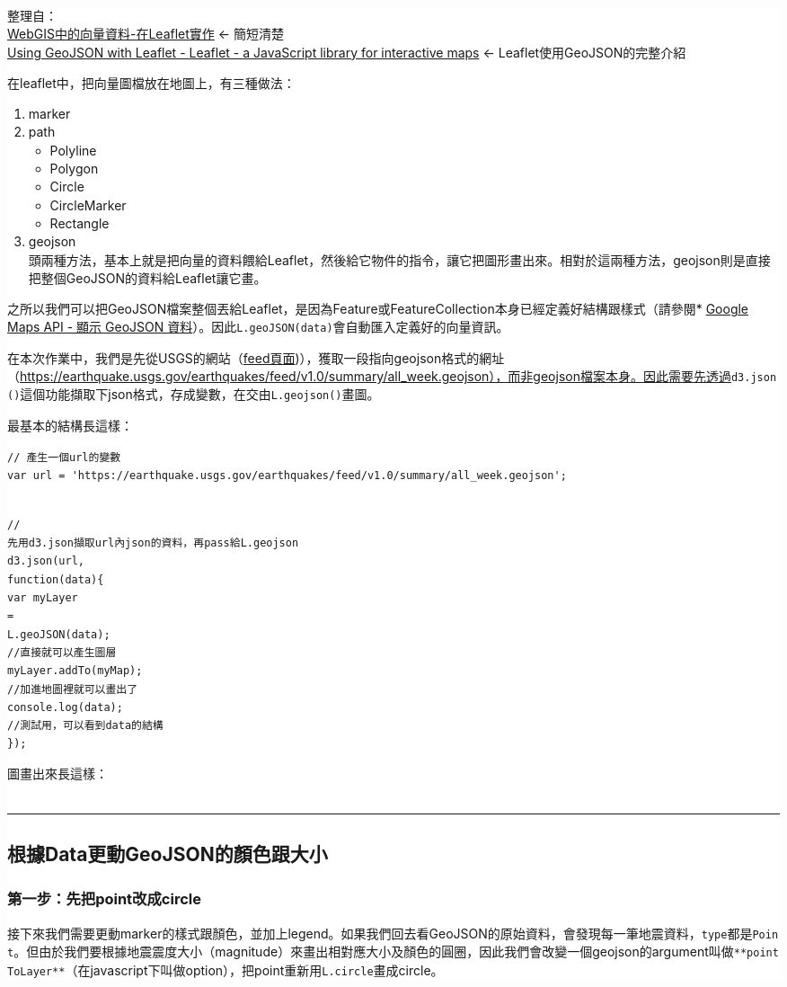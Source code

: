 <p>整理自：<br>
<a href="**WebGIS%E4%B8%AD%E7%9A%84%E5%90%91%E9%87%8F%E8%B3%87%E6%96%99-%E5%9C%A8Leaflet%E5%AF%A6%E4%BD%9C**">WebGIS中的向量資料-在Leaflet實作</a> &lt;- 簡短清楚<br>
<a href="https://leafletjs.com/examples/geojson/">Using GeoJSON with Leaflet - Leaflet - a JavaScript library for interactive maps</a> &lt;- Leaflet使用GeoJSON的完整介紹</p>
<p>在leaflet中，把向量圖檔放在地圖上，有三種做法：</p>
<ol>
<li>marker</li>
<li>path
<ul>
<li>Polyline</li>
<li>Polygon</li>
<li>Circle</li>
<li>CircleMarker</li>
<li>Rectangle</li>
</ul>
</li>
<li>geojson<br>
頭兩種方法，基本上就是把向量的資料餵給Leaflet，然後給它物件的指令，讓它把圖形畫出來。相對於這兩種方法，geojson則是直接把整個GeoJSON的資料給Leaflet讓它畫。</li>
</ol>
<p>之所以我們可以把GeoJSON檔案整個丟給Leaflet，是因為Feature或FeatureCollection本身已經定義好結構跟樣式（請參閱* <a href="https://www.oxxostudio.tw/articles/201803/google-maps-14-geojson.html">Google Maps API - 顯示 GeoJSON 資料</a>）。因此<code>L.geoJSON(data)</code>會自動匯入定義好的向量資訊。</p>
<p>在本次作業中，我們是先從USGS的網站（<a href="https://earthquake.usgs.gov/earthquakes/feed/v1.0/geojson.php">feed頁面</a>)），獲取一段指向geojson格式的網址（<a href="https://earthquake.usgs.gov/earthquakes/feed/v1.0/summary/all_week.geojson%EF%BC%89%EF%BC%8C%E8%80%8C%E9%9D%9Egeojson%E6%AA%94%E6%A1%88%E6%9C%AC%E8%BA%AB%E3%80%82%E5%9B%A0%E6%AD%A4%E9%9C%80%E8%A6%81%E5%85%88%E9%80%8F%E9%81%8E">https://earthquake.usgs.gov/earthquakes/feed/v1.0/summary/all_week.geojson），而非geojson檔案本身。因此需要先透過</a><code>d3.json()</code>這個功能擷取下json格式，存成變數，在交由<code>L.geojson()</code>畫圖。</p>
<p>最基本的結構長這樣：</p>
<pre class=" language-javascript"><code class="prism  language-javascript"><span class="token comment">// 產生一個url的變數</span>
<span class="token keyword">var</span> url <span class="token operator">=</span> <span class="token string">'https://earthquake.usgs.gov/earthquakes/feed/v1.0/summary/all_week.geojson'</span><span class="token punctuation">;</span>

<span class="token comment">// 先用d3.json擷取url內json的資料，再pass給L.geojson</span>
d3<span class="token punctuation">.</span><span class="token function">json</span><span class="token punctuation">(</span>url<span class="token punctuation">,</span> <span class="token keyword">function</span><span class="token punctuation">(</span>data<span class="token punctuation">)</span><span class="token punctuation">{</span>
  <span class="token keyword">var</span> myLayer <span class="token operator">=</span> L<span class="token punctuation">.</span><span class="token function">geoJSON</span><span class="token punctuation">(</span>data<span class="token punctuation">)</span><span class="token punctuation">;</span> <span class="token comment">//直接就可以產生圖層</span>
  myLayer<span class="token punctuation">.</span><span class="token function">addTo</span><span class="token punctuation">(</span>myMap<span class="token punctuation">)</span><span class="token punctuation">;</span> <span class="token comment">//加進地圖裡就可以畫出了</span>
  console<span class="token punctuation">.</span><span class="token function">log</span><span class="token punctuation">(</span>data<span class="token punctuation">)</span><span class="token punctuation">;</span> <span class="token comment">//測試用，可以看到data的結構</span>
<span class="token punctuation">}</span><span class="token punctuation">)</span><span class="token punctuation">;</span>
</code></pre>
<p>圖畫出來長這樣：<br>
<img src="https://i.imgur.com/gDvdedE.jpg" alt=""></p>
<hr>
<h2 id="根據data更動geojson的顏色跟大小">根據Data更動GeoJSON的顏色跟大小</h2>
<h3 id="第一步：先把point改成circle">第一步：先把point改成circle</h3>
<p>接下來我們需要更動marker的樣式跟顏色，並加上legend。如果我們回去看GeoJSON的原始資料，會發現每一筆地震資料，<code>type</code>都是<code>Point</code>。但由於我們要根據地震震度大小（magnitude）來畫出相對應大小及顏色的圓圈，因此我們會改變一個geojson的argument叫做<code>**pointToLayer**</code>（在javascript下叫做option），把point重新用<code>L.circle</code>畫成circle。</p>